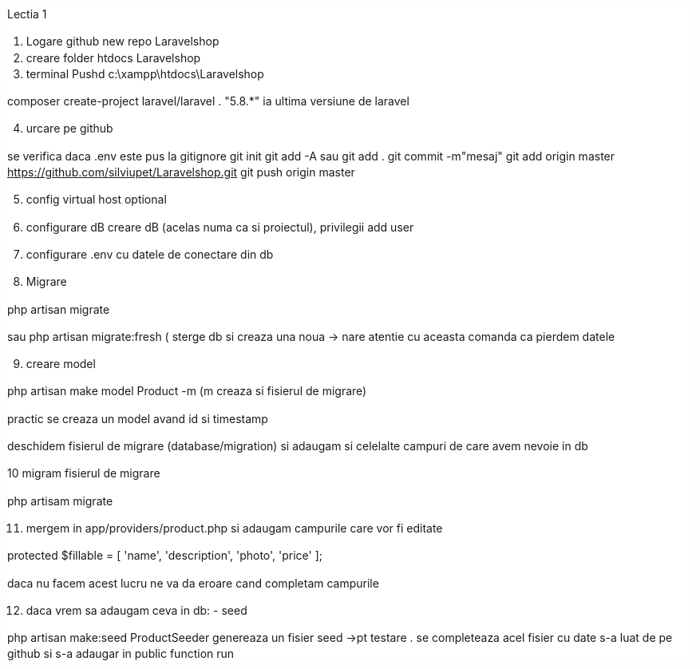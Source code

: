 
Lectia 1

1. Logare github new repo Laravelshop
2. creare folder htdocs Laravelshop
3. terminal Pushd c:\xampp\htdocs\Laravelshop  

composer create-project laravel/laravel . "5.8.*" ia ultima versiune de laravel

4. urcare pe github 

se verifica daca .env este pus la gitignore 
git init
git add -A sau git add . 
git commit -m"mesaj"
git add origin master https://github.com/silviupet/Laravelshop.git
git push origin master

5. config virtual host optional

6. configurare dB creare dB (acelas numa ca si proiectul), privilegii add user 

7. configurare .env cu datele de conectare din db

8. Migrare

php artisan migrate

sau php artisan migrate:fresh  ( sterge db si creaza una noua -> nare atentie cu aceasta comanda  ca pierdem datele 

9. creare model 

php artisan make model Product -m  (m creaza si fisierul de migrare)

practic se creaza un model avand id si timestamp

deschidem fisierul de migrare (database/migration) si adaugam si celelalte campuri de care avem nevoie in db

10 migram fisierul de migrare 

php artisam migrate 

11.  mergem in app/providers/product.php si adaugam campurile care vor fi editate 

protected $fillable = [
        'name',
        'description',
        'photo',
        'price'
    ];

daca nu facem acest lucru ne va da eroare cand completam campurile

12. daca vrem sa adaugam ceva in db:  -  seed
 
php artisan make:seed ProductSeeder
genereaza un fisier seed  ->pt testare . 
se completeaza acel fisier cu date s-a luat de pe github si s-a adaugar in public function run 
